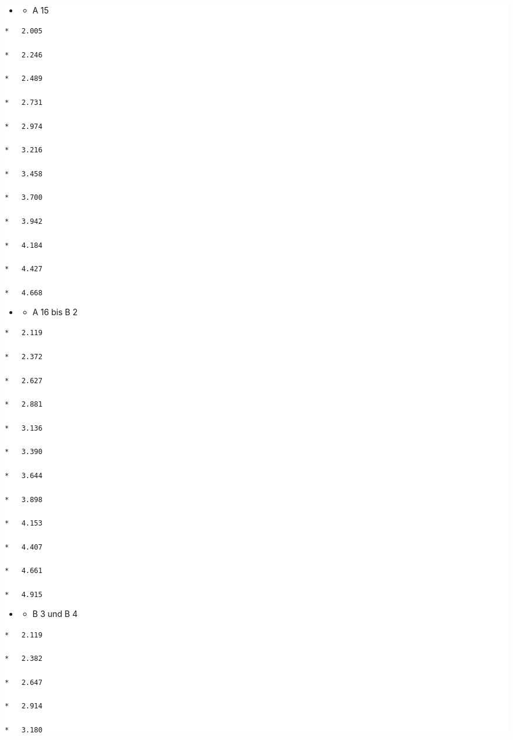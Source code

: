 
*    *   A 15

    *   2.005

    *   2.246

    *   2.489

    *   2.731

    *   2.974

    *   3.216

    *   3.458

    *   3.700

    *   3.942

    *   4.184

    *   4.427

    *   4.668


*    *   A 16 bis B 2

    *   2.119

    *   2.372

    *   2.627

    *   2.881

    *   3.136

    *   3.390

    *   3.644

    *   3.898

    *   4.153

    *   4.407

    *   4.661

    *   4.915


*    *   B 3 und B 4

    *   2.119

    *   2.382

    *   2.647

    *   2.914

    *   3.180
